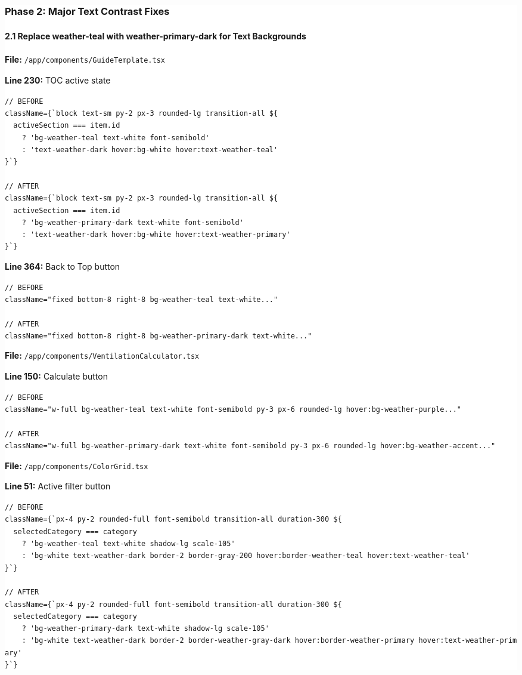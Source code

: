 
### Phase 2: Major Text Contrast Fixes

#### 2.1 Replace weather-teal with weather-primary-dark for Text Backgrounds

**File:** `/app/components/GuideTemplate.tsx`

**Line 230:** TOC active state
```tsx
// BEFORE
className={`block text-sm py-2 px-3 rounded-lg transition-all ${
  activeSection === item.id
    ? 'bg-weather-teal text-white font-semibold'
    : 'text-weather-dark hover:bg-white hover:text-weather-teal'
}`}

// AFTER
className={`block text-sm py-2 px-3 rounded-lg transition-all ${
  activeSection === item.id
    ? 'bg-weather-primary-dark text-white font-semibold'
    : 'text-weather-dark hover:bg-white hover:text-weather-primary'
}`}
```

**Line 364:** Back to Top button
```tsx
// BEFORE
className="fixed bottom-8 right-8 bg-weather-teal text-white..."

// AFTER
className="fixed bottom-8 right-8 bg-weather-primary-dark text-white..."
```

**File:** `/app/components/VentilationCalculator.tsx`

**Line 150:** Calculate button
```tsx
// BEFORE
className="w-full bg-weather-teal text-white font-semibold py-3 px-6 rounded-lg hover:bg-weather-purple..."

// AFTER
className="w-full bg-weather-primary-dark text-white font-semibold py-3 px-6 rounded-lg hover:bg-weather-accent..."
```

**File:** `/app/components/ColorGrid.tsx`

**Line 51:** Active filter button
```tsx
// BEFORE
className={`px-4 py-2 rounded-full font-semibold transition-all duration-300 ${
  selectedCategory === category
    ? 'bg-weather-teal text-white shadow-lg scale-105'
    : 'bg-white text-weather-dark border-2 border-gray-200 hover:border-weather-teal hover:text-weather-teal'
}`}

// AFTER
className={`px-4 py-2 rounded-full font-semibold transition-all duration-300 ${
  selectedCategory === category
    ? 'bg-weather-primary-dark text-white shadow-lg scale-105'
    : 'bg-white text-weather-dark border-2 border-weather-gray-dark hover:border-weather-primary hover:text-weather-primary'
}`}
```
